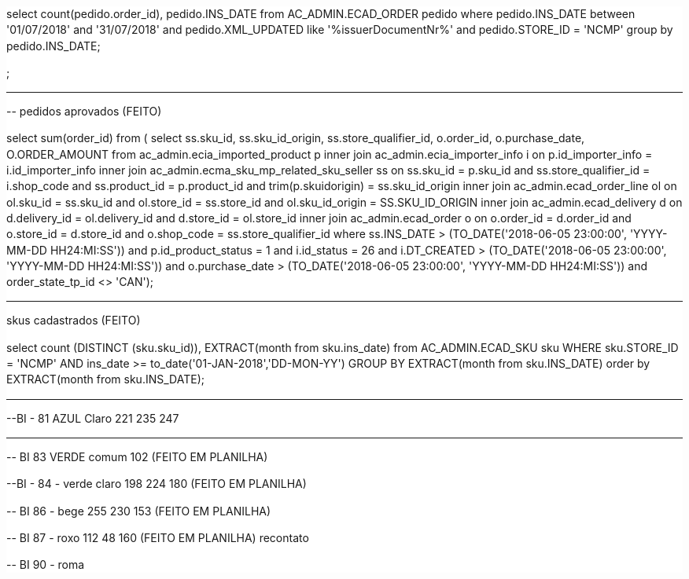 
select count(pedido.order_id), pedido.INS_DATE from AC_ADMIN.ECAD_ORDER pedido
where  pedido.INS_DATE between '01/07/2018' and '31/07/2018' and
       pedido.XML_UPDATED like '%issuerDocumentNr%' and
       pedido.STORE_ID = 'NCMP'
      group by pedido.INS_DATE;

;

-- ----------------------------------------------------------------------------------------------------------------------------------------------

-- pedidos aprovados (FEITO)

select sum(order_id) from (
select ss.sku_id, ss.sku_id_origin, ss.store_qualifier_id, o.order_id, o.purchase_date, O.ORDER_AMOUNT from ac_admin.ecia_imported_product p
inner join ac_admin.ecia_importer_info i
on p.id_importer_info = i.id_importer_info
inner join ac_admin.ecma_sku_mp_related_sku_seller ss
on ss.sku_id = p.sku_id and ss.store_qualifier_id = i.shop_code and ss.product_id = p.product_id and trim(p.skuidorigin) = ss.sku_id_origin
inner join ac_admin.ecad_order_line ol
on ol.sku_id = ss.sku_id and ol.store_id = ss.store_id and ol.sku_id_origin = SS.SKU_ID_ORIGIN
inner join ac_admin.ecad_delivery d
on d.delivery_id = ol.delivery_id and d.store_id = ol.store_id
inner join ac_admin.ecad_order o
on o.order_id = d.order_id and o.store_id = d.store_id and o.shop_code = ss.store_qualifier_id
where
	ss.INS_DATE > (TO_DATE('2018-06-05 23:00:00', 'YYYY-MM-DD HH24:MI:SS')) and
	p.id_product_status = 1 and
	i.id_status = 26 and
	i.DT_CREATED > (TO_DATE('2018-06-05 23:00:00', 'YYYY-MM-DD HH24:MI:SS')) and
	o.purchase_date > (TO_DATE('2018-06-05 23:00:00', 'YYYY-MM-DD HH24:MI:SS')) and order_state_tp_id <> 'CAN');

-- -----------------------------------------------------------------------------------------------------------------------------------------------
skus cadastrados (FEITO)

select count (DISTINCT (sku.sku_id)), EXTRACT(month from sku.ins_date) from AC_ADMIN.ECAD_SKU sku
WHERE sku.STORE_ID = 'NCMP'
AND ins_date >= to_date('01-JAN-2018','DD-MON-YY')
GROUP BY EXTRACT(month from sku.INS_DATE) order by EXTRACT(month from sku.INS_DATE);

-- ----------------------------------------------------------------------------------------------------------------------------

--BI - 81  AZUL Claro 221 235 247

-- ---------------------------------------------------------------------------------------------------------------------------
-- BI 83 VERDE comum 102 (FEITO EM PLANILHA)


--BI - 84 - verde claro 198 224 180 (FEITO EM PLANILHA)


-- BI 86 - bege 255 230 153 (FEITO EM PLANILHA)

-- BI 87 - roxo 112 48 160 (FEITO EM PLANILHA) recontato

-- BI 90  - roma
